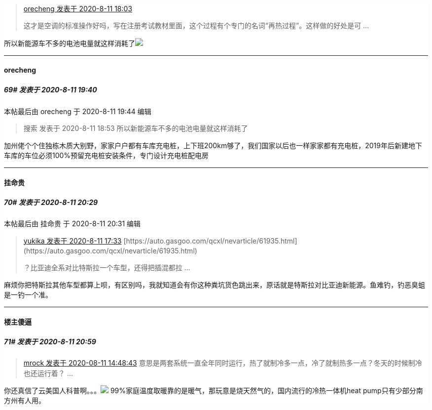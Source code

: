 

<blockquote><a href="httphttps://bbs.saraba1st.com/2b/forum.php?mod=redirect&amp;goto=findpost&amp;pid=48394698&amp;ptid=1954136" target="_blank">orecheng 发表于 2020-8-11 18:03</a>

这才是空调的标准操作好吗，写在注册考试教材里面，这个过程有个专门的名词“再热过程”。这样做的好处是可 ...</blockquote>
所以新能源车不多的电池电量就这样消耗了<img src="https://static.saraba1st.com/image/smiley/face2017/002.png" referrerpolicy="no-referrer">







-----

####  orecheng  
##### 69#       发表于 2020-8-11 19:40



 本帖最后由 orecheng 于 2020-8-11 19:44 编辑 
<blockquote>搜索 发表于 2020-8-11 18:53
所以新能源车不多的电池电量就这样消耗了</blockquote>
加州佬个个住独栋木质大别野，家家户户都有车库充电桩，上下班200km够了，我们国家以后也一样家家都有充电桩，2019年后新建地下车库的车位必须100%预留充电桩安装条件，专门设计充电桩配电房







-----

####  挂命贵  
##### 70#       发表于 2020-8-11 20:29



 本帖最后由 挂命贵 于 2020-8-11 20:31 编辑 
<blockquote><a href="httphttps://bbs.saraba1st.com/2b/forum.php?mod=redirect&amp;goto=findpost&amp;pid=48394404&amp;ptid=1954136" target="_blank">yukika 发表于 2020-8-11 17:33</a>
[https://auto.gasgoo.com/qcxl/nevarticle/61935.html](https://auto.gasgoo.com/qcxl/nevarticle/61935.html)


？比亚迪全系对比特斯拉一个车型，还得把插混都拉 ...</blockquote>
麻烦你把特斯拉其他车型都算上呗，有区别吗，我就知道会有你这种粪坑货色跳出来，原话就是特斯拉对比亚迪新能源。鱼难钓，钓恶臭蛆是一钓一个准。







-----

####  楼主傻逼  
##### 71#       发表于 2020-8-11 20:59



<blockquote><a href="httphttps://bbs.saraba1st.com/2b/forum.php?mod=redirect&amp;goto=findpost&amp;pid=48393031&amp;ptid=1954136" target="_blank">mrock 发表于 2020-08-11 14:48:43</a>
意思是两套系统一直全年同时运行，热了就制冷多一点，冷了就制热多一点？冬天的时候制冷也还运行着？ ...</blockquote>你还真信了云美国人科普啊。。。<img src="https://static.saraba1st.com/image/smiley/face2017/037.png" referrerpolicy="no-referrer">
99%家庭温度取暖靠的是暖气，那玩意是烧天然气的，国内流行的冷热一体机heat pump只有少部分南方州有人用。
